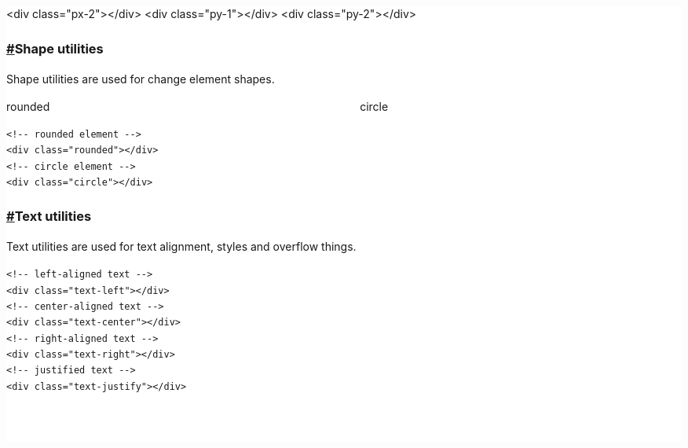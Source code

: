 &lt;<span class="tag">div</span> <span class="atn">class</span>=<span class="atv">"px-2"</span>&gt;&lt;<span class="tag">/div</span>&gt;
&lt;<span class="tag">div</span> <span class="atn">class</span>=<span class="atv">"py-1"</span>&gt;&lt;<span class="tag">/div</span>&gt;
&lt;<span class="tag">div</span> <span class="atn">class</span>=<span class="atv">"py-2"</span>&gt;&lt;<span class="tag">/div</span>&gt;
</code></pre>

</div>

 <div id="shapes" class="container">
   <h3 class="s-title"><a href="#shapes" class="anchor" aria-hidden="true">#</a>Shape utilities</h3>
   <div class="docs-note">
   <p>Shape utilities are used for change element shapes.</p>
    </div>
        <div class="columns">
          <div class="column col-6 text-center">
   <div class="bg-primary text-light docs-shape rounded centered">
      rounded
     </div>
    </div>
  <div class="column col-6 text-center">
   <div class="bg-primary text-light docs-shape circle centered">
       circle
  </div>
 </div>
  </div>


<pre class="code" data-lang="HTML"><code><span class="com">&lt;!-- rounded element --&gt;</span>
&lt;<span class="tag">div</span> <span class="atn">class</span>=<span class="atv">"rounded"</span>&gt;&lt;<span class="tag">/div</span>&gt;
<span class="com">&lt;!-- circle element --&gt;</span>
&lt;<span class="tag">div</span> <span class="atn">class</span>=<span class="atv">"circle"</span>&gt;&lt;<span class="tag">/div</span>&gt;
</code></pre>

</div>

 <div id="text" class="container">
<h3 class="s-title"><a href="#text" class="anchor" aria-hidden="true">#</a>Text utilities</h3>
 <div class="docs-note">
 <p>Text utilities are used for text alignment, styles and overflow things.</p>
  </div>


<pre class="code" data-lang="HTML"><code><span class="com">&lt;!-- left-aligned text --&gt;</span>
&lt;<span class="tag">div</span> <span class="atn">class</span>=<span class="atv">"text-left"</span>&gt;&lt;<span class="tag">/div</span>&gt;
<span class="com">&lt;!-- center-aligned text --&gt;</span>
&lt;<span class="tag">div</span> <span class="atn">class</span>=<span class="atv">"text-center"</span>&gt;&lt;<span class="tag">/div</span>&gt;
<span class="com">&lt;!-- right-aligned text --&gt;</span>
&lt;<span class="tag">div</span> <span class="atn">class</span>=<span class="atv">"text-right"</span>&gt;&lt;<span class="tag">/div</span>&gt;
<span class="com">&lt;!-- justified text --&gt;</span>
&lt;<span class="tag">div</span> <span class="atn">class</span>=<span class="atv">"text-justify"</span>&gt;&lt;<span class="tag">/div</span>&gt;
